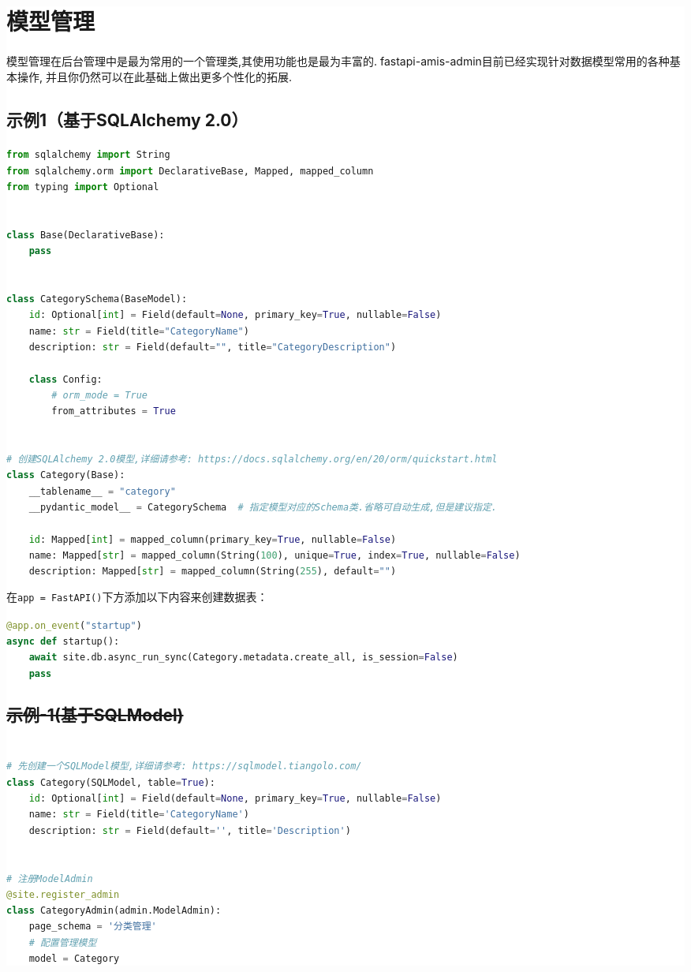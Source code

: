 # 模型管理

模型管理在后台管理中是最为常用的一个管理类,其使用功能也是最为丰富的. fastapi-amis-admin目前已经实现针对数据模型常用的各种基本操作,
并且你仍然可以在此基础上做出更多个性化的拓展.

## 示例1（基于SQLAlchemy 2.0）
```python
from sqlalchemy import String
from sqlalchemy.orm import DeclarativeBase, Mapped, mapped_column
from typing import Optional


class Base(DeclarativeBase):
    pass


class CategorySchema(BaseModel):
    id: Optional[int] = Field(default=None, primary_key=True, nullable=False)
    name: str = Field(title="CategoryName")
    description: str = Field(default="", title="CategoryDescription")

    class Config:
        # orm_mode = True
        from_attributes = True


# 创建SQLAlchemy 2.0模型,详细请参考: https://docs.sqlalchemy.org/en/20/orm/quickstart.html
class Category(Base):
    __tablename__ = "category"
    __pydantic_model__ = CategorySchema  # 指定模型对应的Schema类.省略可自动生成,但是建议指定.

    id: Mapped[int] = mapped_column(primary_key=True, nullable=False)
    name: Mapped[str] = mapped_column(String(100), unique=True, index=True, nullable=False)
    description: Mapped[str] = mapped_column(String(255), default="")
```
在`app = FastAPI()`下方添加以下内容来创建数据表：
```python
@app.on_event("startup")
async def startup():
    await site.db.async_run_sync(Category.metadata.create_all, is_session=False)
    pass
```

## ~~示例-1(基于SQLModel)~~

```python

# 先创建一个SQLModel模型,详细请参考: https://sqlmodel.tiangolo.com/
class Category(SQLModel, table=True):
    id: Optional[int] = Field(default=None, primary_key=True, nullable=False)
    name: str = Field(title='CategoryName')
    description: str = Field(default='', title='Description')


# 注册ModelAdmin
@site.register_admin
class CategoryAdmin(admin.ModelAdmin):
    page_schema = '分类管理'
    # 配置管理模型
    model = Category
```
